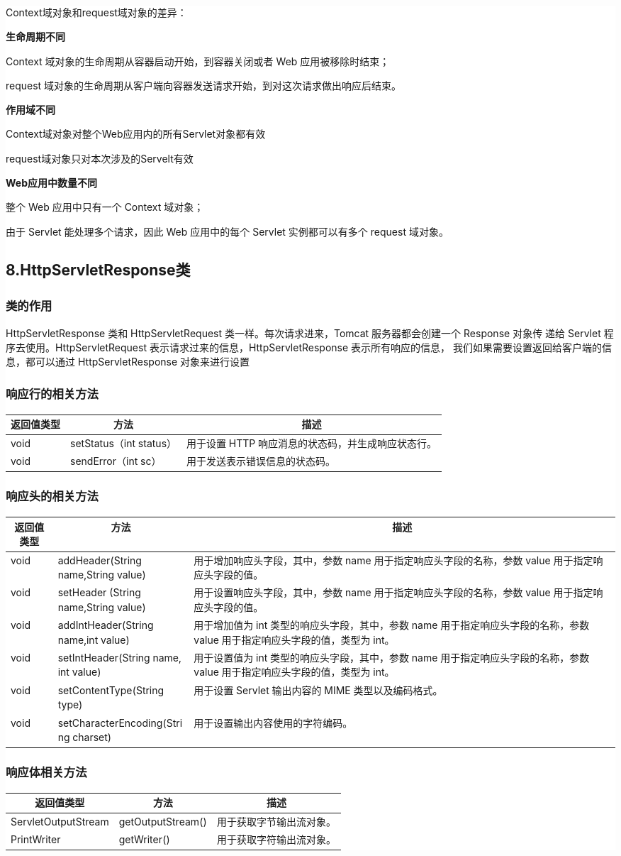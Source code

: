 Context域对象和request域对象的差异：

**生命周期不同**

Context 域对象的生命周期从容器启动开始，到容器关闭或者 Web 应用被移除时结束；

request 域对象的生命周期从客户端向容器发送请求开始，到对这次请求做出响应后结束。

**作用域不同**

Context域对象对整个Web应用内的所有Servlet对象都有效

request域对象只对本次涉及的Servelt有效

**Web应用中数量不同**

整个 Web 应用中只有一个 Context 域对象；

由于 Servlet 能处理多个请求，因此 Web 应用中的每个 Servlet 实例都可以有多个 request 域对象。

## 8.HttpServletResponse类

### 类的作用

HttpServletResponse 类和 HttpServletRequest 类一样。每次请求进来，Tomcat 服务器都会创建一个 Response 对象传
递给 Servlet 程序去使用。HttpServletRequest 表示请求过来的信息，HttpServletResponse 表示所有响应的信息，
我们如果需要设置返回给客户端的信息，都可以通过 HttpServletResponse 对象来进行设置

### 响应行的相关方法

| 返回值类型 | 方法                    | 描述                                               |
| ---------- | ----------------------- | -------------------------------------------------- |
| void       | setStatus（int status） | 用于设置 HTTP 响应消息的状态码，并生成响应状态行。 |
| void       | sendError（int sc）     | 用于发送表示错误信息的状态码。                     |

### 响应头的相关方法

| 返回值类型 | 方法                                 | 描述                                                         |
| ---------- | ------------------------------------ | ------------------------------------------------------------ |
| void       | addHeader(String name,String value)  | 用于增加响应头字段，其中，参数 name 用于指定响应头字段的名称，参数 value 用于指定响应头字段的值。 |
| void       | setHeader (String name,String value) | 用于设置响应头字段，其中，参数 name 用于指定响应头字段的名称，参数 value 用于指定响应头字段的值。 |
| void       | addIntHeader(String name,int value)  | 用于增加值为 int 类型的响应头字段，其中，参数 name 用于指定响应头字段的名称，参数 value 用于指定响应头字段的值，类型为 int。 |
| void       | setIntHeader(String name, int value) | 用于设置值为 int 类型的响应头字段，其中，参数 name 用于指定响应头字段的名称，参数 value 用于指定响应头字段的值，类型为 int。 |
| void       | setContentType(String type)          | 用于设置 Servlet 输出内容的 MIME 类型以及编码格式。          |
| void       | setCharacterEncoding(String charset) | 用于设置输出内容使用的字符编码。                             |

### 响应体相关方法

| 返回值类型          | 方法              | 描述                     |
| ------------------- | ----------------- | ------------------------ |
| ServletOutputStream | getOutputStream() | 用于获取字节输出流对象。 |
| PrintWriter         | getWriter()       | 用于获取字符输出流对象。 |
